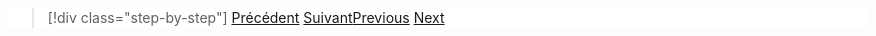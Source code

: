 > [!div class="step-by-step"]
> <span data-ttu-id="5b7bf-267">[Précédent](deleting-data.md)
> [Suivant](publishing.md)</span><span class="sxs-lookup"><span data-stu-id="5b7bf-267">[Previous](deleting-data.md)
[Next](publishing.md)</span></span>
